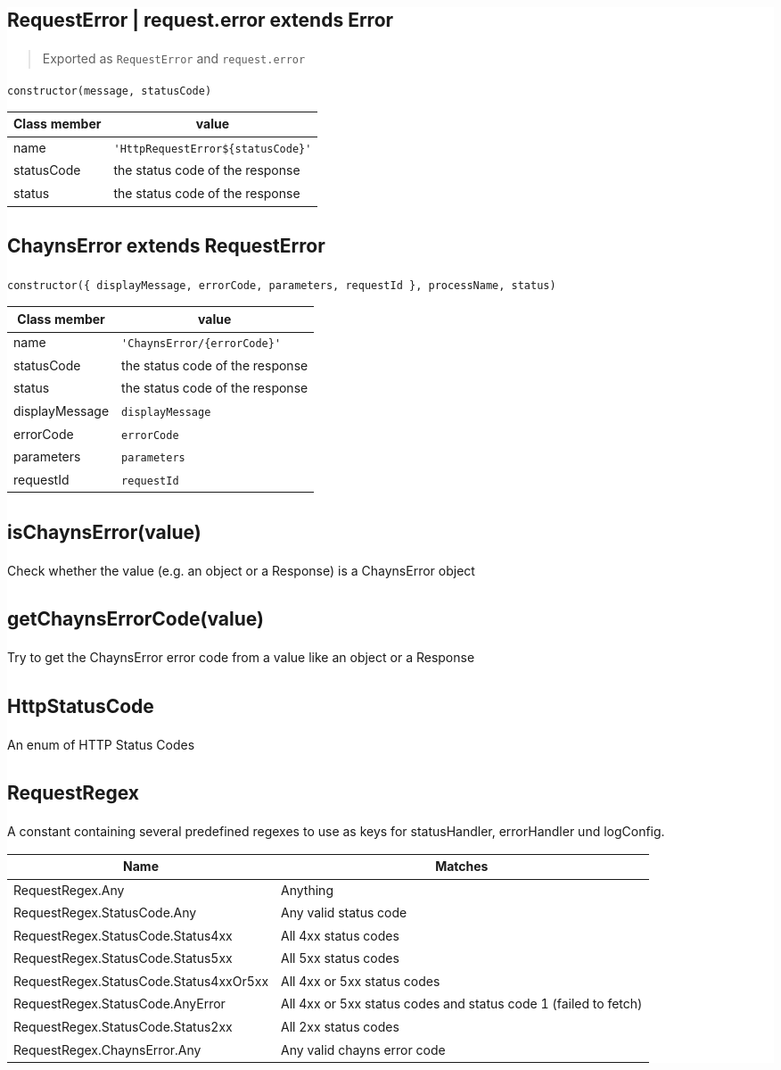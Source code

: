 ## RequestError | request.error extends Error

> Exported as `RequestError` and `request.error`

`constructor(message, statusCode)`

| Class member | value |
|---------------|---------------|
|name | `'HttpRequestError${statusCode}'`|
|statusCode | the status code of the response |
|status | the status code of the response |

## ChaynsError extends RequestError

`constructor({ displayMessage, errorCode, parameters, requestId }, processName, status)`

| Class member | value |
|---------------|---------------|
|name | `'ChaynsError/{errorCode}'`|
|statusCode | the status code of the response |
|status | the status code of the response |
|displayMessage | `displayMessage` |
|errorCode | `errorCode` |
|parameters | `parameters` |
|requestId | `requestId` |

## isChaynsError(value)
Check whether the value (e.g. an object or a Response) is a ChaynsError object

## getChaynsErrorCode(value)
Try to get the ChaynsError error code from a value like an object or a Response

## HttpStatusCode

An enum of HTTP Status Codes

## RequestRegex
A constant containing several predefined regexes to use as keys for statusHandler, errorHandler und logConfig.

| Name | Matches |
|------|---------|
| RequestRegex.Any | Anything |
| RequestRegex.StatusCode.Any | Any valid status code |
| RequestRegex.StatusCode.Status4xx | All 4xx status codes |
| RequestRegex.StatusCode.Status5xx | All 5xx status codes |
| RequestRegex.StatusCode.Status4xxOr5xx | All 4xx or 5xx status codes |
| RequestRegex.StatusCode.AnyError | All 4xx or 5xx status codes and status code 1 (failed to fetch) |
| RequestRegex.StatusCode.Status2xx | All 2xx status codes |
| RequestRegex.ChaynsError.Any | Any valid chayns error code |